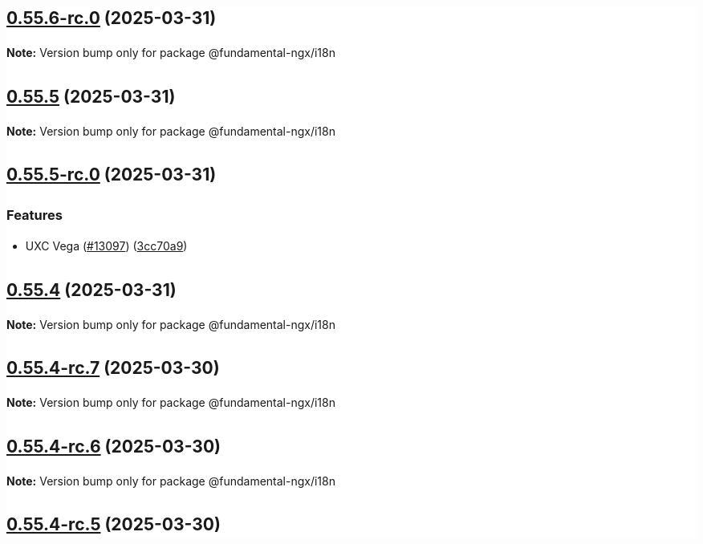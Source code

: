 
## [0.55.6-rc.0](https://github.com/SAP/fundamental-ngx/compare/v0.55.5...v0.55.6-rc.0) (2025-03-31)

**Note:** Version bump only for package @fundamental-ngx/i18n





## [0.55.5](https://github.com/SAP/fundamental-ngx/compare/v0.55.5-rc.0...v0.55.5) (2025-03-31)

**Note:** Version bump only for package @fundamental-ngx/i18n





## [0.55.5-rc.0](https://github.com/SAP/fundamental-ngx/compare/v0.55.4...v0.55.5-rc.0) (2025-03-31)


### Features

* UXC Vega ([#13097](https://github.com/SAP/fundamental-ngx/issues/13097)) ([3cc70a9](https://github.com/SAP/fundamental-ngx/commit/3cc70a9c8830f8d35b86262621f40f6ba52c3ca2))





## [0.55.4](https://github.com/SAP/fundamental-ngx/compare/v0.55.4-rc.7...v0.55.4) (2025-03-31)

**Note:** Version bump only for package @fundamental-ngx/i18n





## [0.55.4-rc.7](https://github.com/SAP/fundamental-ngx/compare/v0.55.4-rc.6...v0.55.4-rc.7) (2025-03-30)

**Note:** Version bump only for package @fundamental-ngx/i18n





## [0.55.4-rc.6](https://github.com/SAP/fundamental-ngx/compare/v0.55.4-rc.5...v0.55.4-rc.6) (2025-03-30)

**Note:** Version bump only for package @fundamental-ngx/i18n





## [0.55.4-rc.5](https://github.com/SAP/fundamental-ngx/compare/v0.55.4-rc.4...v0.55.4-rc.5) (2025-03-30)
